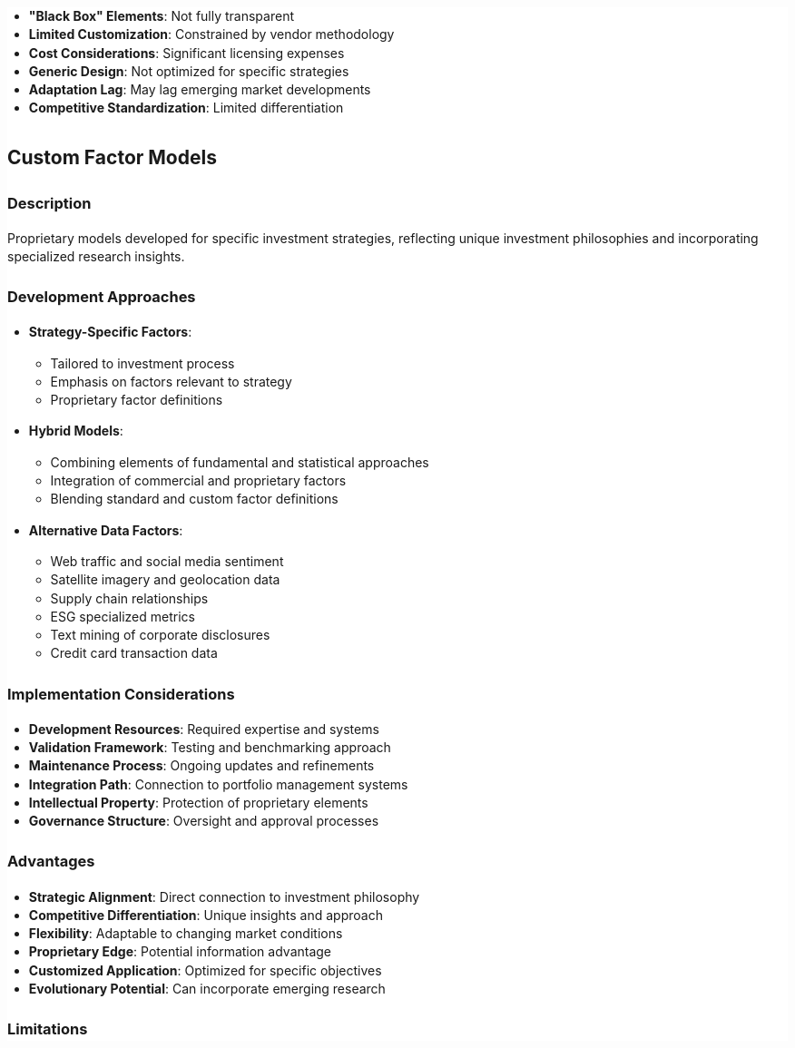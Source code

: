 * **"Black Box" Elements**: Not fully transparent
* **Limited Customization**: Constrained by vendor methodology
* **Cost Considerations**: Significant licensing expenses
* **Generic Design**: Not optimized for specific strategies
* **Adaptation Lag**: May lag emerging market developments
* **Competitive Standardization**: Limited differentiation

## Custom Factor Models

### Description

Proprietary models developed for specific investment strategies, reflecting unique investment philosophies and incorporating specialized research insights.

### Development Approaches

* **Strategy-Specific Factors**:
  * Tailored to investment process
  * Emphasis on factors relevant to strategy
  * Proprietary factor definitions

* **Hybrid Models**:
  * Combining elements of fundamental and statistical approaches
  * Integration of commercial and proprietary factors
  * Blending standard and custom factor definitions

* **Alternative Data Factors**:
  * Web traffic and social media sentiment
  * Satellite imagery and geolocation data
  * Supply chain relationships
  * ESG specialized metrics
  * Text mining of corporate disclosures
  * Credit card transaction data

### Implementation Considerations

* **Development Resources**: Required expertise and systems
* **Validation Framework**: Testing and benchmarking approach
* **Maintenance Process**: Ongoing updates and refinements
* **Integration Path**: Connection to portfolio management systems
* **Intellectual Property**: Protection of proprietary elements
* **Governance Structure**: Oversight and approval processes

### Advantages

* **Strategic Alignment**: Direct connection to investment philosophy
* **Competitive Differentiation**: Unique insights and approach
* **Flexibility**: Adaptable to changing market conditions
* **Proprietary Edge**: Potential information advantage
* **Customized Application**: Optimized for specific objectives
* **Evolutionary Potential**: Can incorporate emerging research

### Limitations

